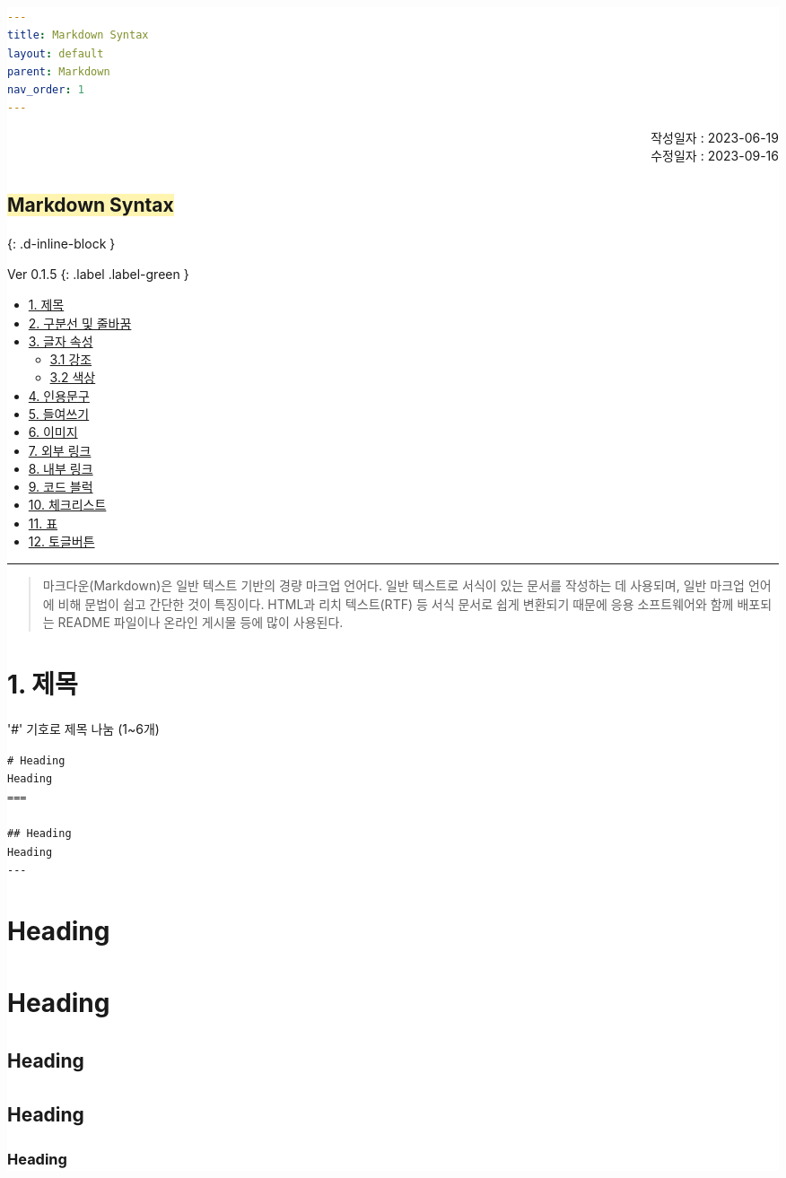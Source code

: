 ```yaml
---
title: Markdown Syntax
layout: default
parent: Markdown
nav_order: 1
---
```

<div style="text-align: right;">
작성일자 : 2023-06-19<br>
수정일자 : 2023-09-16
</div>

## <span style="background-color:#FFF5b1">Markdown Syntax</span>
{: .d-inline-block }

Ver 0.1.5
{: .label .label-green }
 

- [1. 제목](#chapter-1)<br>
- [2. 구분선 및 줄바꿈](#chapter-2)<br>
- [3. 글자 속성](#chapter-3)<br>
  - [3.1 강조](#chapter-3.1)<br>
  - [3.2 색상](#chapter-3.2)<br>
- [4. 인용문구](#chapter-4)<br>
- [5. 들여쓰기](#chapter-5)<br>
- [6. 이미지](#chapter-6)<br>
- [7. 외부 링크](#chapter-7)<br>
- [8. 내부 링크](#chapter-8)<br>
- [9. 코드 블럭](#chapter-9)<br>
- [10. 체크리스트](#chapter-10)<br>
- [11. 표](#chapter-11)<br>
- [12. 토글버튼](#chapter-12)<br>


---
> 마크다운(Markdown)은 일반 텍스트 기반의 경량 마크업 언어다. 일반 텍스트로 서식이 있는 문서를 작성하는 데 사용되며, 일반 마크업 언어에 비해 문법이 쉽고 간단한 것이 특징이다. HTML과 리치 텍스트(RTF) 등 서식 문서로 쉽게 변환되기 때문에 응용 소프트웨어와 함께 배포되는 README 파일이나 온라인 게시물 등에 많이 사용된다.

# 1. 제목<a id="chapter-1"></a>
'#' 기호로 제목 나눔 (1~6개)

```
# Heading
Heading
===

## Heading 
Heading
---
```
# Heading
Heading
===
## Heading 
Heading
---
### Heading